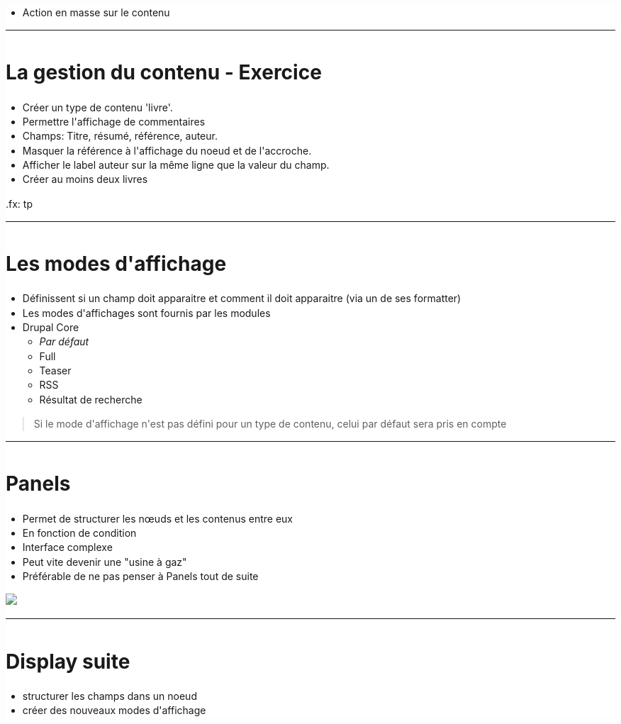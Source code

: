   * Action en masse sur le contenu

--------------------------------------------------------------------------------

# La gestion du contenu - Exercice

  * Créer un type de contenu 'livre'.
  * Permettre l'affichage de commentaires
  * Champs: Titre, résumé, référence, auteur.
  * Masquer la référence à l'affichage du noeud et de l'accroche.
  * Afficher le label auteur sur la même ligne que la valeur du champ.
  * Créer au moins deux livres

.fx: tp

--------------------------------------------------------------------------------

# Les modes d'affichage

  * Définissent si un champ doit apparaitre et comment il doit apparaitre
  (via un de ses formatter)
  * Les modes d'affichages sont fournis par les modules
  * Drupal Core
    * _Par défaut_
    * Full
    * Teaser
    * RSS
    * Résultat de recherche

> Si le mode d'affichage n'est pas défini pour un type de contenu, celui par défaut sera pris en compte

--------------------------------------------------------------------------------

# Panels

  * Permet de structurer les nœuds et les contenus entre eux
  * En fonction de condition
  * Interface complexe
  * Peut vite devenir une "usine à gaz"
  * Préférable de ne pas penser à Panels tout de suite

![][23]

--------------------------------------------------------------------------------

# Display suite

  * structurer les champs dans un noeud
  * créer des nouveaux modes d'affichage


   [1]: http://drupal.org/
   [2]: http://drupalfr.org/
   [3]: http://drupal.org/requirements
   [4]: img/archi_fichiers.png
   [5]: http://drupal.org/project/modules
   [6]: img/navigation.png
   [7]: img/modules.png
   [8]: img/raccourcis.png
   [9]: img/permissions.png
   [10]: img/workbench.png
   [11]: img/revisions.png
   [12]: img/contenu.png
   [13]: img/menu.png
   [14]: img/regions.png
   [15]: img/block.png
   [16]: img/visibilite.png
   [17]: img/views.png
   [18]: http://drupal.org/project/themes
   [19]: img/wordpress-logo.png
   [20]: img/joomla-logo.png
   [21]: img/druplicon-logo.png
   [22]: img/installed.png
   [23]: img/panels.png
   [24]: img/ds.jpg
   [25]: img/taxonomy.png
   [26]: img/taxonomy_field.png